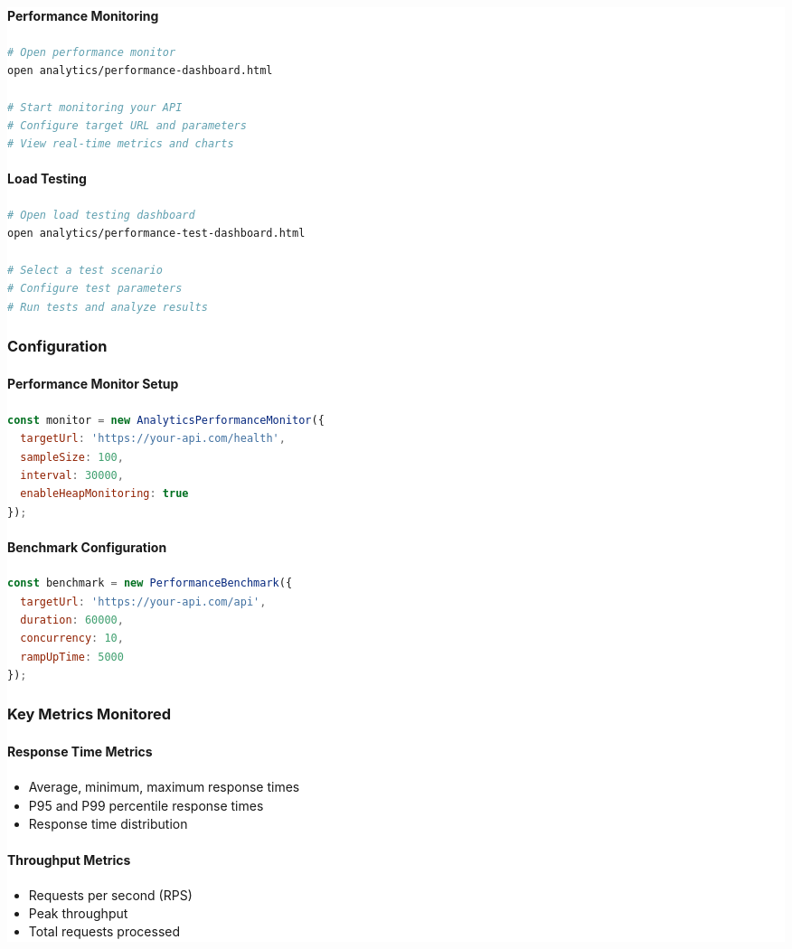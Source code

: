 #### Performance Monitoring
```bash
# Open performance monitor
open analytics/performance-dashboard.html

# Start monitoring your API
# Configure target URL and parameters
# View real-time metrics and charts
```

#### Load Testing
```bash
# Open load testing dashboard
open analytics/performance-test-dashboard.html

# Select a test scenario
# Configure test parameters
# Run tests and analyze results
```

### Configuration

#### Performance Monitor Setup
```javascript
const monitor = new AnalyticsPerformanceMonitor({
  targetUrl: 'https://your-api.com/health',
  sampleSize: 100,
  interval: 30000,
  enableHeapMonitoring: true
});
```

#### Benchmark Configuration
```javascript
const benchmark = new PerformanceBenchmark({
  targetUrl: 'https://your-api.com/api',
  duration: 60000,
  concurrency: 10,
  rampUpTime: 5000
});
```

### Key Metrics Monitored

#### Response Time Metrics
- Average, minimum, maximum response times
- P95 and P99 percentile response times
- Response time distribution

#### Throughput Metrics
- Requests per second (RPS)
- Peak throughput
- Total requests processed
